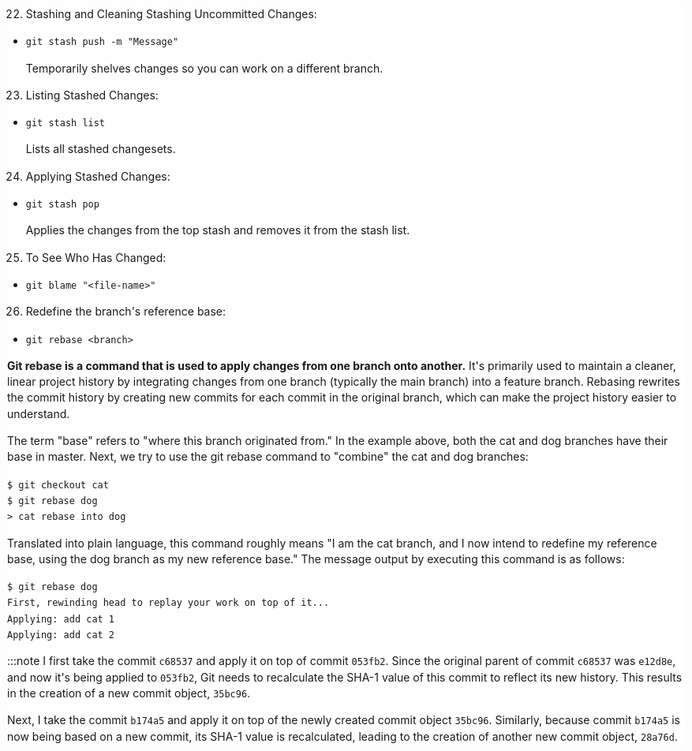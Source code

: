 22. Stashing and Cleaning Stashing Uncommitted Changes:
- `git stash push -m "Message"`

   Temporarily shelves changes so you can work on a different branch.

23. Listing Stashed Changes:
- `git stash list`

   Lists all stashed changesets.

24. Applying Stashed Changes:
- `git stash pop`

   Applies the changes from the top stash and removes it from the stash list.

25. To See Who Has Changed:
- `git blame "<file-name>"`


26. Redefine the branch's reference base:
- `git rebase <branch>`

**Git rebase is a command that is used to apply changes from one branch onto another.** It's primarily used to maintain a cleaner, linear project history by integrating changes from one branch (typically the main branch) into a feature branch. Rebasing rewrites the commit history by creating new commits for each commit in the original branch, which can make the project history easier to understand.

<CenterImage src="https://edison-frontend-notes.s3.ap-northeast-1.amazonaws.com/rebase.png"/>

The term "base" refers to "where this branch originated from." In the example above, both the cat and dog branches have their base in master. Next, we try to use the git rebase command to "combine" the cat and dog branches:

```
$ git checkout cat
$ git rebase dog
> cat rebase into dog
```

Translated into plain language, this command roughly means "I am the cat branch, and I now intend to redefine my reference base, using the dog branch as my new reference base." The message output by executing this command is as follows:

```
$ git rebase dog
First, rewinding head to replay your work on top of it...
Applying: add cat 1
Applying: add cat 2
```

<CenterImage src="https://gitbook.tw/images/tw/branch/merge-with-rebase/rebase-branch1.png"/>

:::note
I first take the commit `c68537` and apply it on top of commit `053fb2`. Since the original parent of commit `c68537` was `e12d8e`, and now it's being applied to `053fb2`, Git needs to recalculate the SHA-1 value of this commit to reflect its new history. This results in the creation of a new commit object, `35bc96`.

Next, I take the commit `b174a5` and apply it on top of the newly created commit object `35bc96`. Similarly, because commit `b174a5` is now being based on a new commit, its SHA-1 value is recalculated, leading to the creation of another new commit object, `28a76d`.
